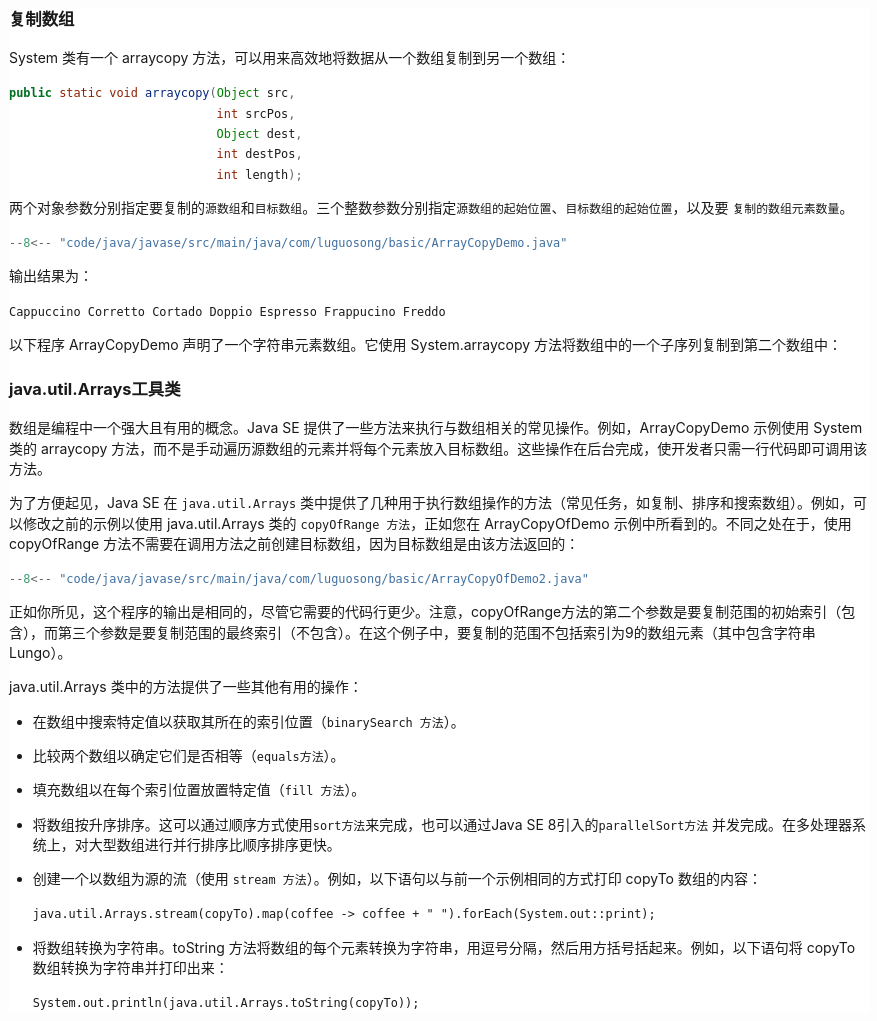 ### 复制数组

System 类有一个 arraycopy 方法，可以用来高效地将数据从一个数组复制到另一个数组：

``` java
public static void arraycopy(Object src,
							 int srcPos,
							 Object dest,
							 int destPos,
							 int length);
```

两个对象参数分别指定要复制的`源数组`和`目标数组`。三个整数参数分别指定`源数组的起始位置`、`目标数组的起始位置`，以及要
`复制的数组元素数量`。

``` java title="ArrayCopyDemo.java"
--8<-- "code/java/javase/src/main/java/com/luguosong/basic/ArrayCopyDemo.java"
```

输出结果为：

```shell
Cappuccino Corretto Cortado Doppio Espresso Frappucino Freddo 
```

以下程序 ArrayCopyDemo 声明了一个字符串元素数组。它使用 System.arraycopy 方法将数组中的一个子序列复制到第二个数组中：

### java.util.Arrays工具类

数组是编程中一个强大且有用的概念。Java SE 提供了一些方法来执行与数组相关的常见操作。例如，ArrayCopyDemo 示例使用 System 类的
arraycopy 方法，而不是手动遍历源数组的元素并将每个元素放入目标数组。这些操作在后台完成，使开发者只需一行代码即可调用该方法。

为了方便起见，Java SE 在 `java.util.Arrays` 类中提供了几种用于执行数组操作的方法（常见任务，如复制、排序和搜索数组）。例如，可以修改之前的示例以使用
java.util.Arrays 类的 `copyOfRange 方法`，正如您在 ArrayCopyOfDemo 示例中所看到的。不同之处在于，使用 copyOfRange
方法不需要在调用方法之前创建目标数组，因为目标数组是由该方法返回的：

``` java title="ArrayCopyOfDemo2.java"
--8<-- "code/java/javase/src/main/java/com/luguosong/basic/ArrayCopyOfDemo2.java"
```

正如你所见，这个程序的输出是相同的，尽管它需要的代码行更少。注意，copyOfRange方法的第二个参数是要复制范围的初始索引（包含），而第三个参数是要复制范围的最终索引（不包含）。在这个例子中，要复制的范围不包括索引为9的数组元素（其中包含字符串Lungo）。

java.util.Arrays 类中的方法提供了一些其他有用的操作：

- 在数组中搜索特定值以获取其所在的索引位置（`binarySearch 方法`）。
- 比较两个数组以确定它们是否相等（`equals方法`）。
- 填充数组以在每个索引位置放置特定值（`fill 方法`）。
- 将数组按升序排序。这可以通过顺序方式使用`sort方法`来完成，也可以通过Java SE 8引入的`parallelSort方法`
  并发完成。在多处理器系统上，对大型数组进行并行排序比顺序排序更快。
- 创建一个以数组为源的流（使用 `stream 方法`）。例如，以下语句以与前一个示例相同的方式打印 copyTo 数组的内容：

  `java.util.Arrays.stream(copyTo).map(coffee -> coffee + " ").forEach(System.out::print);  `

- 将数组转换为字符串。toString 方法将数组的每个元素转换为字符串，用逗号分隔，然后用方括号括起来。例如，以下语句将 copyTo
  数组转换为字符串并打印出来：

  `System.out.println(java.util.Arrays.toString(copyTo)); `
